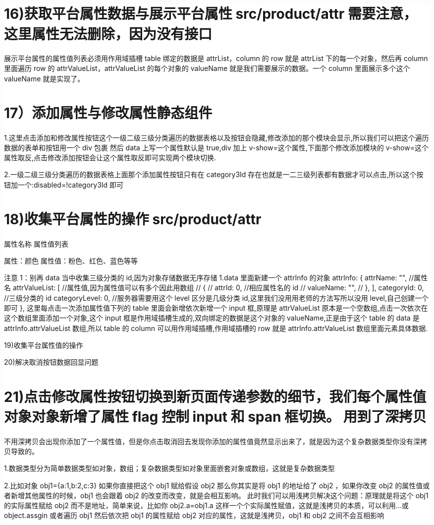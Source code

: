 # 16)获取平台属性数据与展示平台属性 src/product/attr 需要注意，这里属性无法删除，因为没有接口

展示平台属性的属性值列表必须用作用域插槽 table 绑定的数据是 attrList，column 的 row 就是 attrList 下的每一个对象，然后再 column 里面遍历 row 的 attrValueList，attrValueList 的每个对象的 valueName 就是我们需要展示的数据。一个 column 里面展示多个这个 valueName 就是实现了。

# 17）添加属性与修改属性静态组件

1.这里点击添加和修改属性按钮这个一级二级三级分类遍历的数据表格以及按钮会隐藏,修改添加的那个模块会显示,所以我们可以把这个遍历数据的表单和按钮用一个 div 包裹
然后 data 上写一个属性默认是 true,div 加上 v-show=这个属性,下面那个修改添加模块的 v-show=这个属性取反,点击修改添加按钮会让这个属性取反即可实现两个模块切换.

2.一级二级三级分类遍历的数据表格上面那个添加属性按钮只有在 category3Id 存在也就是一二三级列表都有数据才可以点击,所以这个按钮加一个:disabled=!category3Id 即可

# 18)收集平台属性的操作 src/product/attr

属性名称 属性值列表

属性：颜色
属性值：粉色、红色、蓝色等等

注意 1：别再 data 当中收集三级分类的 id,因为对象存储数据无序存储
1.data 里面新建一个 attrInfo 的对象
attrInfo: {
attrName: "", //属性名
attrValueList: [
//属性值,因为属性值可以有多个因此用数组
// {
// attrId: 0, //相应属性名的 id
// valueName: "",
// },
],
categoryId: 0, //三级分类的 id
categoryLevel: 0, //服务器需要用这个 level 区分是几级分类 id,这里我们没用用老师的方法写所以没用 level,自己创建一个即可
},
这里每点击一次添加属性值下列的 table 里面会新增依次新增一个 input 框,原理是 attrValueList 原本是一个空数组,点击一次依次在这个数组里面添加一个对象,这个 input 框是作用域插槽生成的,双向绑定的数据是这个对象的 valueName,正是由于这个 table 的 data 是 attrInfo.attrValueList 数组,所以 table 的 column 可以用作用域插槽,作用域插槽的 row 就是 attrInfo.attrValueList 数组里面元素具体数据.



19)收集平台属性值的操作

20)解决取消按钮数据回显问题

# 21)点击修改属性按钮切换到新页面传递参数的细节，我们每个属性值对象对象新增了属性 flag 控制 input 和 span 框切换。 用到了深拷贝

不用深拷贝会出现你添加了一个属性值，但是你点击取消回去发现你添加的属性值竟然显示出来了，就是因为这个复杂数据类型你没有深拷贝导致的。

1.数据类型分为简单数据类型如对象，数组；复杂数据类型如对象里面嵌套对象或数组，这就是复杂数据类型

2.比如对象 obj1={a:1,b:2,c:3} 如果你直接把这个 obj1 赋给假设 obj2 那么你其实是将 obj1 的地址给了 obj2 ，如果你改变 obj2 的属性值或者新增其他属性的时候，obj1 也会跟着 obj2 的改变而改变，就是会相互影响。
此时我们可以用浅拷贝解决这个问题：原理就是将这个 obj1 的实际属性赋给 obj2 而不是地址，简单来说，比如你 obj2.a=obj1.a 这样一个个实际属性赋值，这就是浅拷贝的本质，可以利用...或 object.assgin 或者遍历 obj1 然后依次把 obj1 的属性赋给 obj2 对应的属性，这就是浅拷贝，obj1 和 obj2 之间不会互相影响
